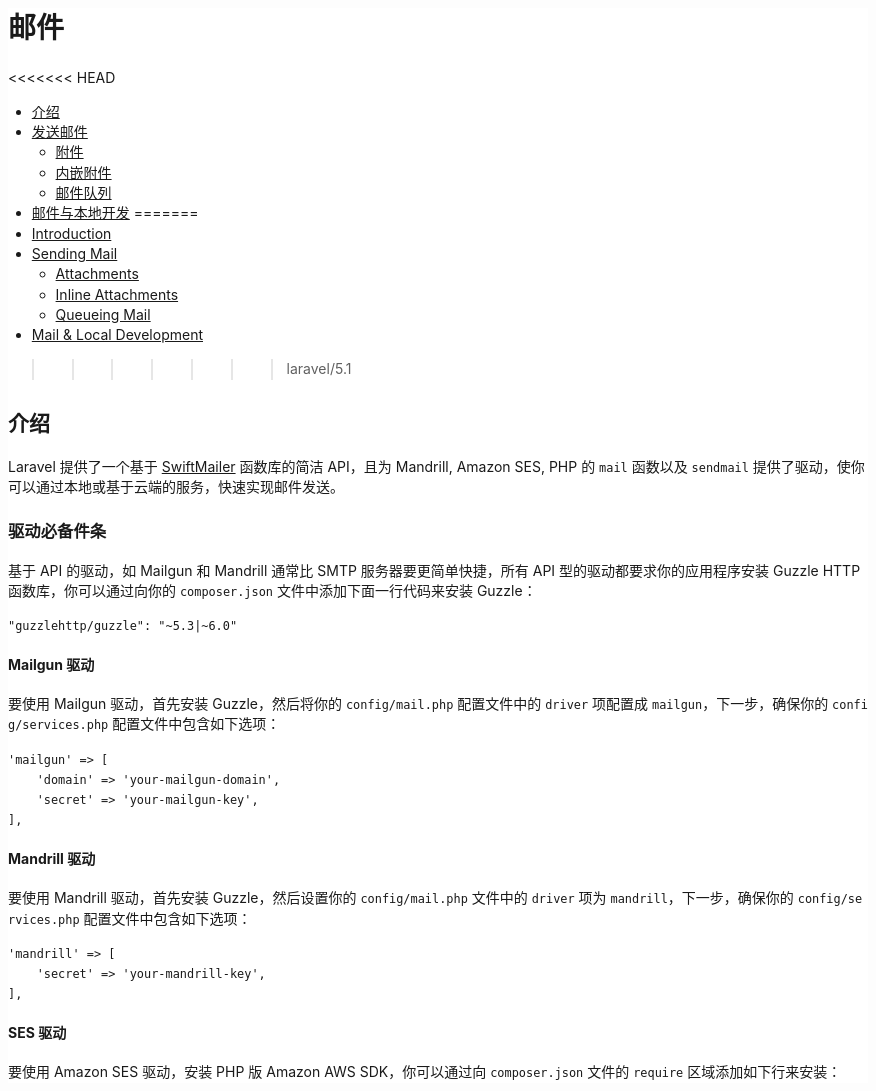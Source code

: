 # 邮件

<<<<<<< HEAD
- [介绍](#introduction)
- [发送邮件](#sending-mail)
	- [附件](#attachments)
	- [内嵌附件](#inline-attachments)
	- [邮件队列](#queueing-mail)
- [邮件与本地开发](#mail-and-local-development)
=======
- [Introduction](#introduction)
- [Sending Mail](#sending-mail)
    - [Attachments](#attachments)
    - [Inline Attachments](#inline-attachments)
    - [Queueing Mail](#queueing-mail)
- [Mail & Local Development](#mail-and-local-development)
>>>>>>> laravel/5.1

<a name="introduction"></a>
## 介绍

Laravel 提供了一个基于 [SwiftMailer](http://swiftmailer.org) 函数库的简洁 API，且为 Mandrill, Amazon SES, PHP 的 `mail` 函数以及 `sendmail` 提供了驱动，使你可以通过本地或基于云端的服务，快速实现邮件发送。

### 驱动必备件条

基于 API 的驱动，如 Mailgun 和 Mandrill 通常比 SMTP 服务器要更简单快捷，所有 API 型的驱动都要求你的应用程序安装 Guzzle HTTP 函数库，你可以通过向你的 `composer.json` 文件中添加下面一行代码来安装 Guzzle：

    "guzzlehttp/guzzle": "~5.3|~6.0"

#### Mailgun 驱动

要使用 Mailgun 驱动，首先安装 Guzzle，然后将你的 `config/mail.php` 配置文件中的 `driver` 项配置成 `mailgun`，下一步，确保你的 `config/services.php` 配置文件中包含如下选项：

    'mailgun' => [
        'domain' => 'your-mailgun-domain',
        'secret' => 'your-mailgun-key',
    ],

#### Mandrill 驱动

要使用 Mandrill 驱动，首先安装 Guzzle，然后设置你的 `config/mail.php` 文件中的 `driver` 项为 `mandrill`，下一步，确保你的 `config/services.php` 配置文件中包含如下选项：

    'mandrill' => [
        'secret' => 'your-mandrill-key',
    ],

#### SES 驱动

要使用 Amazon SES 驱动，安装 PHP 版 Amazon AWS SDK，你可以通过向  `composer.json` 文件的  `require`  区域添加如下行来安装：
